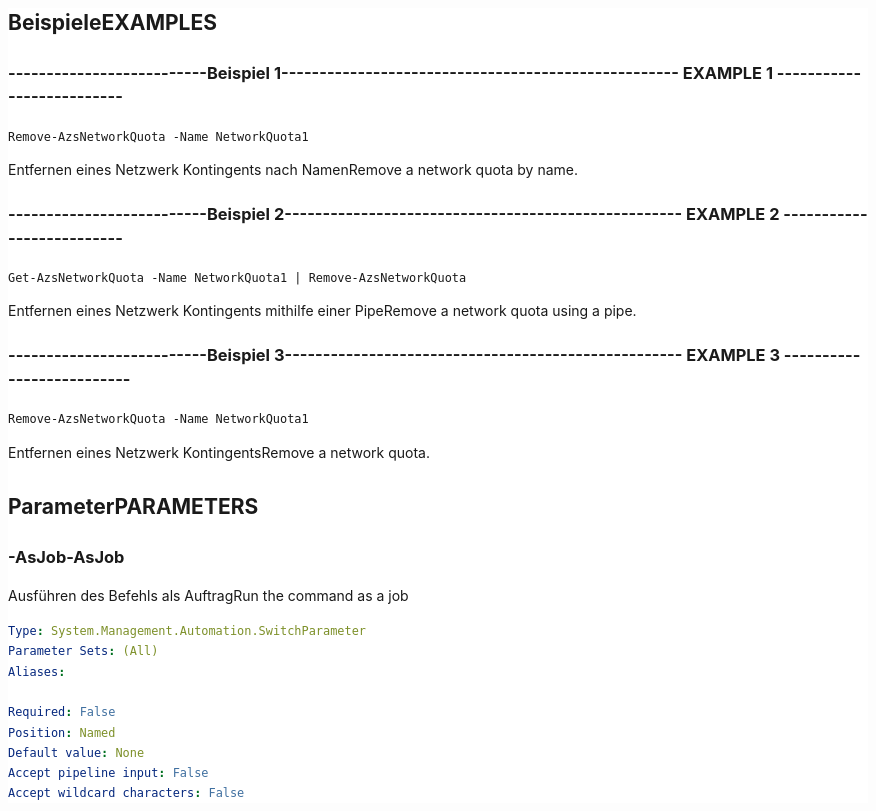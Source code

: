 ## <span data-ttu-id="7a4c1-109">Beispiele</span><span class="sxs-lookup"><span data-stu-id="7a4c1-109">EXAMPLES</span></span>

### <span data-ttu-id="7a4c1-110">--------------------------Beispiel 1--------------------------</span><span class="sxs-lookup"><span data-stu-id="7a4c1-110">-------------------------- EXAMPLE 1 --------------------------</span></span>
```
Remove-AzsNetworkQuota -Name NetworkQuota1
```

<span data-ttu-id="7a4c1-111">Entfernen eines Netzwerk Kontingents nach Namen</span><span class="sxs-lookup"><span data-stu-id="7a4c1-111">Remove a network quota by name.</span></span>

### <span data-ttu-id="7a4c1-112">--------------------------Beispiel 2--------------------------</span><span class="sxs-lookup"><span data-stu-id="7a4c1-112">-------------------------- EXAMPLE 2 --------------------------</span></span>
```
Get-AzsNetworkQuota -Name NetworkQuota1 | Remove-AzsNetworkQuota
```

<span data-ttu-id="7a4c1-113">Entfernen eines Netzwerk Kontingents mithilfe einer Pipe</span><span class="sxs-lookup"><span data-stu-id="7a4c1-113">Remove a network quota using a pipe.</span></span>

### <span data-ttu-id="7a4c1-114">--------------------------Beispiel 3--------------------------</span><span class="sxs-lookup"><span data-stu-id="7a4c1-114">-------------------------- EXAMPLE 3 --------------------------</span></span>
```
Remove-AzsNetworkQuota -Name NetworkQuota1
```

<span data-ttu-id="7a4c1-115">Entfernen eines Netzwerk Kontingents</span><span class="sxs-lookup"><span data-stu-id="7a4c1-115">Remove a network quota.</span></span>

## <span data-ttu-id="7a4c1-116">Parameter</span><span class="sxs-lookup"><span data-stu-id="7a4c1-116">PARAMETERS</span></span>

### <span data-ttu-id="7a4c1-117">-AsJob</span><span class="sxs-lookup"><span data-stu-id="7a4c1-117">-AsJob</span></span>
<span data-ttu-id="7a4c1-118">Ausführen des Befehls als Auftrag</span><span class="sxs-lookup"><span data-stu-id="7a4c1-118">Run the command as a job</span></span>

```yaml
Type: System.Management.Automation.SwitchParameter
Parameter Sets: (All)
Aliases:

Required: False
Position: Named
Default value: None
Accept pipeline input: False
Accept wildcard characters: False

```
